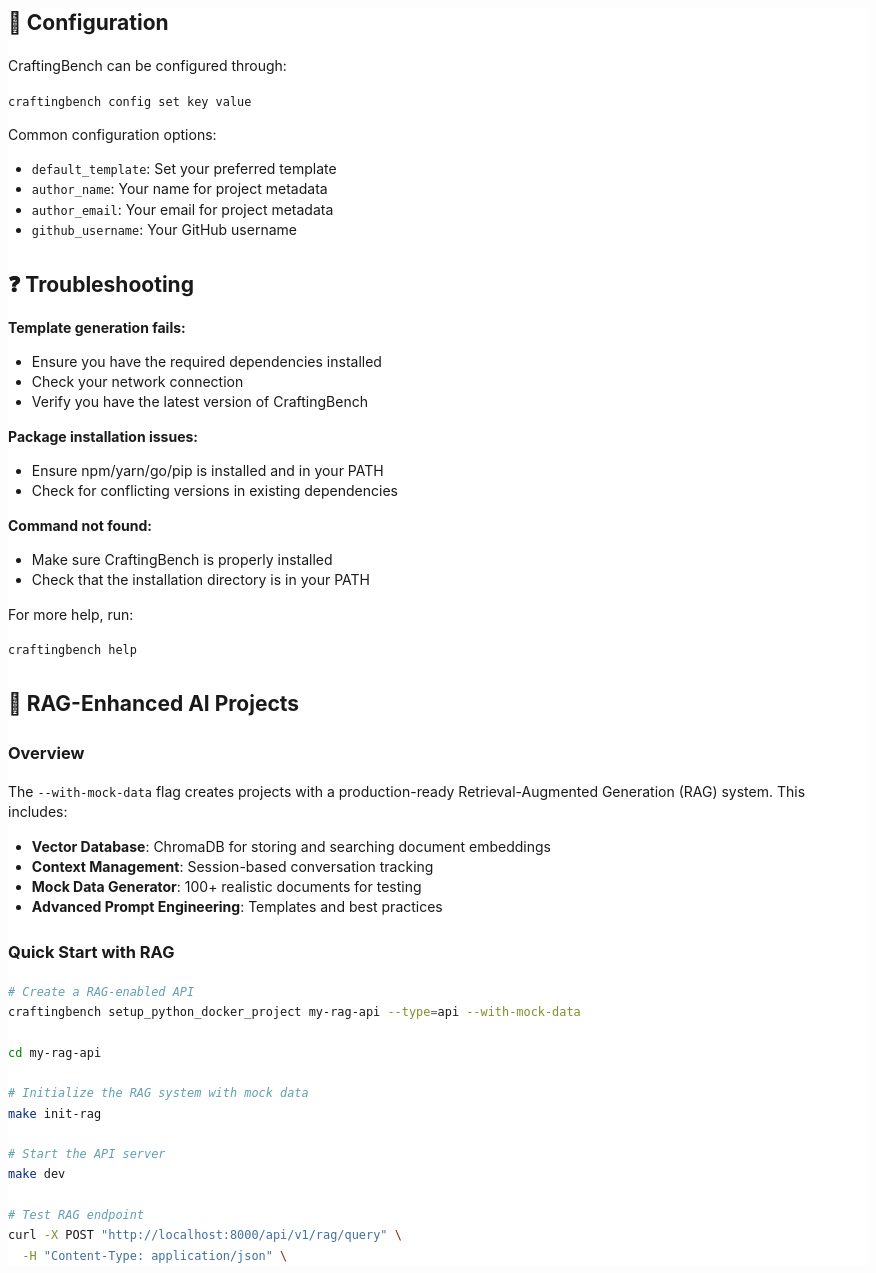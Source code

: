 ## 🔧 Configuration

CraftingBench can be configured through:

```bash
craftingbench config set key value
```

Common configuration options:

- `default_template`: Set your preferred template
- `author_name`: Your name for project metadata
- `author_email`: Your email for project metadata
- `github_username`: Your GitHub username

## ❓ Troubleshooting

**Template generation fails:**

- Ensure you have the required dependencies installed
- Check your network connection
- Verify you have the latest version of CraftingBench

**Package installation issues:**

- Ensure npm/yarn/go/pip is installed and in your PATH
- Check for conflicting versions in existing dependencies

**Command not found:**

- Make sure CraftingBench is properly installed
- Check that the installation directory is in your PATH

For more help, run:

```bash
craftingbench help
```

## 🤖 RAG-Enhanced AI Projects

### Overview

The `--with-mock-data` flag creates projects with a production-ready Retrieval-Augmented Generation (RAG) system. This includes:

- **Vector Database**: ChromaDB for storing and searching document embeddings
- **Context Management**: Session-based conversation tracking
- **Mock Data Generator**: 100+ realistic documents for testing
- **Advanced Prompt Engineering**: Templates and best practices

### Quick Start with RAG

```bash
# Create a RAG-enabled API
craftingbench setup_python_docker_project my-rag-api --type=api --with-mock-data

cd my-rag-api

# Initialize the RAG system with mock data
make init-rag

# Start the API server
make dev

# Test RAG endpoint
curl -X POST "http://localhost:8000/api/v1/rag/query" \
  -H "Content-Type: application/json" \
```